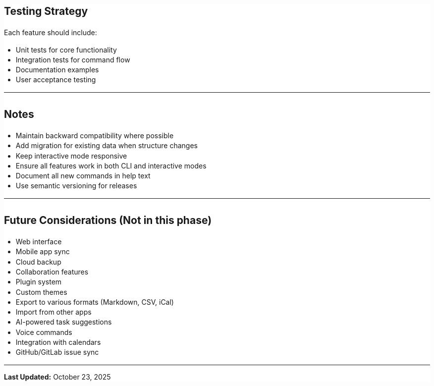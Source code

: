 
## Testing Strategy

Each feature should include:

- Unit tests for core functionality
- Integration tests for command flow
- Documentation examples
- User acceptance testing

---

## Notes

- Maintain backward compatibility where possible
- Add migration for existing data when structure changes
- Keep interactive mode responsive
- Ensure all features work in both CLI and interactive modes
- Document all new commands in help text
- Use semantic versioning for releases

---

## Future Considerations (Not in this phase)

- Web interface
- Mobile app sync
- Cloud backup
- Collaboration features
- Plugin system
- Custom themes
- Export to various formats (Markdown, CSV, iCal)
- Import from other apps
- AI-powered task suggestions
- Voice commands
- Integration with calendars
- GitHub/GitLab issue sync

---

**Last Updated:** October 23, 2025
